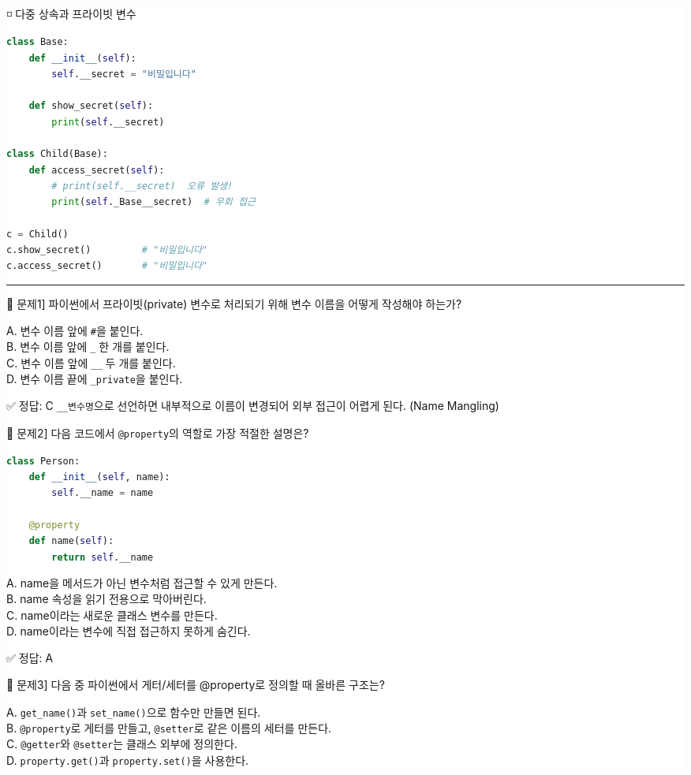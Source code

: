 ◽ 다중 상속과 프라이빗 변수
```python
class Base:
    def __init__(self):
        self.__secret = "비밀입니다"

    def show_secret(self):
        print(self.__secret)

class Child(Base):
    def access_secret(self):
        # print(self.__secret)  오류 발생!
        print(self._Base__secret)  # 우회 접근

c = Child()
c.show_secret()         # "비밀입니다"
c.access_secret()       # "비밀입니다"
```
---
📝 문제1] 파이썬에서 프라이빗(private) 변수로 처리되기 위해 변수 이름을 어떻게 작성해야 하는가?

A. 변수 이름 앞에 `#`을 붙인다.  
B. 변수 이름 앞에 `_` 한 개를 붙인다.  
C. 변수 이름 앞에 `__` 두 개를 붙인다.  
D. 변수 이름 끝에 `_private`을 붙인다.

✅ 정답: C
`__변수명`으로 선언하면 내부적으로 이름이 변경되어 외부 접근이 어렵게 된다. (Name Mangling)


📝 문제2] 다음 코드에서 `@property`의 역할로 가장 적절한 설명은?
```python
class Person:
    def __init__(self, name):
        self.__name = name

    @property
    def name(self):
        return self.__name
```

A. name을 메서드가 아닌 변수처럼 접근할 수 있게 만든다.  
B. name 속성을 읽기 전용으로 막아버린다.  
C. name이라는 새로운 클래스 변수를 만든다.  
D. name이라는 변수에 직접 접근하지 못하게 숨긴다.

✅ 정답: A


📝 문제3] 다음 중 파이썬에서 게터/세터를 @property로 정의할 때 올바른 구조는?

A. `get_name()`과 `set_name()`으로 함수만 만들면 된다.  
B. `@property`로 게터를 만들고, `@setter`로 같은 이름의 세터를 만든다.  
C. `@getter`와 `@setter`는 클래스 외부에 정의한다.  
D. `property.get()`과 `property.set()`을 사용한다.
